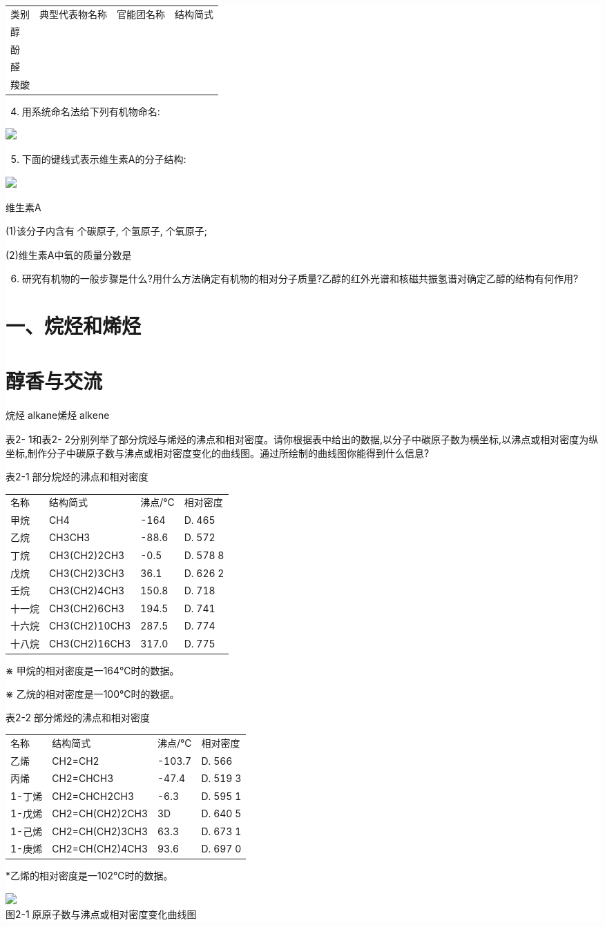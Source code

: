 <table><tr><td>类别</td><td>典型代表物名称</td><td>官能团名称</td><td>结构简式</td></tr><tr><td>醇</td><td></td><td></td><td></td></tr><tr><td>酚</td><td></td><td></td><td></td></tr><tr><td>醛</td><td></td><td></td><td></td></tr><tr><td>羧酸</td><td></td><td></td><td></td></tr></table>

4. 用系统命名法给下列有机物命名:

![](https://cdn-mineru.openxlab.org.cn/extract/26bf0016-db18-4f13-946a-d886faff6225/59404795ff8bf449b558c18936efa62ce7e3c25030e9b19533f8108931afe066.jpg)

5. 下面的键线式表示维生素A的分子结构:

![](https://cdn-mineru.openxlab.org.cn/extract/26bf0016-db18-4f13-946a-d886faff6225/f7edb9894266c2c4b1ee6b14c23e27377225bcceab3d28d59f33fee441ae6cec.jpg)

维生素A

(1)该分子内含有 个碳原子, 个氢原子, 个氧原子;

(2)维生素A中氧的质量分数是

6. 研究有机物的一般步骤是什么?用什么方法确定有机物的相对分子质量?乙醇的红外光谱和核磁共振氢谱对确定乙醇的结构有何作用?

# 一、烷烃和烯烃

# 醇香与交流

烷烃 alkane烯烃 alkene

表2- 1和表2- 2分别列举了部分烷烃与烯烃的沸点和相对密度。请你根据表中给出的数据,以分子中碳原子数为横坐标,以沸点或相对密度为纵坐标,制作分子中碳原子数与沸点或相对密度变化的曲线图。通过所绘制的曲线图你能得到什么信息?

表2-1 部分烷烃的沸点和相对密度  

<table><tr><td>名称</td><td>结构简式</td><td>沸点/℃</td><td>相对密度</td></tr><tr><td>甲烷</td><td>CH4</td><td>-164</td><td>D. 465</td></tr><tr><td>乙烷</td><td>CH3CH3</td><td>-88.6</td><td>D. 572</td></tr><tr><td>丁烷</td><td>CH3(CH2)2CH3</td><td>-0.5</td><td>D. 578 8</td></tr><tr><td>戊烷</td><td>CH3(CH2)3CH3</td><td>36.1</td><td>D. 626 2</td></tr><tr><td>壬烷</td><td>CH3(CH2)4CH3</td><td>150.8</td><td>D. 718</td></tr><tr><td>十一烷</td><td>CH3(CH2)6CH3</td><td>194.5</td><td>D. 741</td></tr><tr><td>十六烷</td><td>CH3(CH2)10CH3</td><td>287.5</td><td>D. 774</td></tr><tr><td>十八烷</td><td>CH3(CH2)16CH3</td><td>317.0</td><td>D. 775</td></tr></table>

$\divideontimes$  甲烷的相对密度是一164℃时的数据。

$\divideontimes$  乙烷的相对密度是一100℃时的数据。

表2-2 部分烯烃的沸点和相对密度  

<table><tr><td>名称</td><td>结构简式</td><td>沸点/℃</td><td>相对密度</td></tr><tr><td>乙烯</td><td>CH2=CH2</td><td>-103.7</td><td>D. 566</td></tr><tr><td>丙烯</td><td>CH2=CHCH3</td><td>-47.4</td><td>D. 519 3</td></tr><tr><td>1-丁烯</td><td>CH2=CHCH2CH3</td><td>-6.3</td><td>D. 595 1</td></tr><tr><td>1-戊烯</td><td>CH2=CH(CH2)2CH3</td><td>3D</td><td>D. 640 5</td></tr><tr><td>1-己烯</td><td>CH2=CH(CH2)3CH3</td><td>63.3</td><td>D. 673 1</td></tr><tr><td>1-庚烯</td><td>CH2=CH(CH2)4CH3</td><td>93.6</td><td>D. 697 0</td></tr></table>

\*乙烯的相对密度是一102℃时的数据。

![](https://cdn-mineru.openxlab.org.cn/extract/26bf0016-db18-4f13-946a-d886faff6225/47f76af63e4e466b7a2c95fd9531d2de4463266c4846c4ec9edee959dbc391c3.jpg)  
图2-1 原原子数与沸点或相对密度变化曲线图

